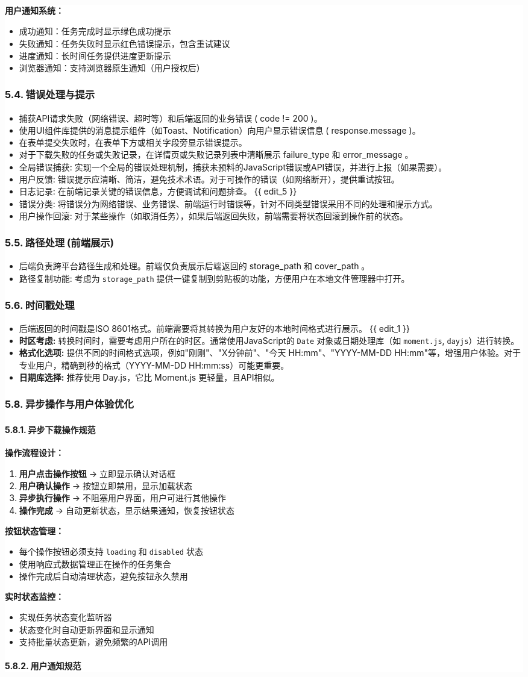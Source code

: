 **用户通知系统：**
- 成功通知：任务完成时显示绿色成功提示
- 失败通知：任务失败时显示红色错误提示，包含重试建议
- 进度通知：长时间任务提供进度更新提示
- 浏览器通知：支持浏览器原生通知（用户授权后）
### 5.4. 错误处理与提示
- 捕获API请求失败（网络错误、超时等）和后端返回的业务错误 ( code != 200 )。
- 使用UI组件库提供的消息提示组件（如Toast、Notification）向用户显示错误信息 ( response.message )。
- 在表单提交失败时，在表单下方或相关字段旁显示错误提示。
- 对于下载失败的任务或失败记录，在详情页或失败记录列表中清晰展示 failure_type 和 error_message 。
- 全局错误捕获: 实现一个全局的错误处理机制，捕获未预料的JavaScript错误或API错误，并进行上报（如果需要）。
- 用户反馈: 错误提示应清晰、简洁，避免技术术语。对于可操作的错误（如网络断开），提供重试按钮。
- 日志记录: 在前端记录关键的错误信息，方便调试和问题排查。
  {{ edit_5 }}
- 错误分类: 将错误分为网络错误、业务错误、前端运行时错误等，针对不同类型错误采用不同的处理和提示方式。
- 用户操作回滚: 对于某些操作（如取消任务），如果后端返回失败，前端需要将状态回滚到操作前的状态。
### 5.5. 路径处理 (前端展示)

- 后端负责跨平台路径生成和处理。前端仅负责展示后端返回的 storage_path 和 cover_path 。
- 路径复制功能: 考虑为 `storage_path` 提供一键复制到剪贴板的功能，方便用户在本地文件管理器中打开。

### 5.6. 时间戳处理

- 后端返回的时间戳是ISO 8601格式。前端需要将其转换为用户友好的本地时间格式进行展示。
{{ edit_1 }}
- **时区考虑:** 转换时间时，需要考虑用户所在的时区。通常使用JavaScript的 `Date` 对象或日期处理库（如 `moment.js`, `dayjs`）进行转换。
- **格式化选项:** 提供不同的时间格式选项，例如"刚刚"、"X分钟前"、"今天 HH:mm"、"YYYY-MM-DD HH:mm"等，增强用户体验。对于专业用户，精确到秒的格式（YYYY-MM-DD HH:mm:ss）可能更重要。
- **日期库选择:** 推荐使用 Day.js，它比 Moment.js 更轻量，且API相似。

### 5.8. 异步操作与用户体验优化

#### 5.8.1. 异步下载操作规范

**操作流程设计：**
1. **用户点击操作按钮** → 立即显示确认对话框
2. **用户确认操作** → 按钮立即禁用，显示加载状态
3. **异步执行操作** → 不阻塞用户界面，用户可进行其他操作
4. **操作完成** → 自动更新状态，显示结果通知，恢复按钮状态

**按钮状态管理：**
- 每个操作按钮必须支持 `loading` 和 `disabled` 状态
- 使用响应式数据管理正在操作的任务集合
- 操作完成后自动清理状态，避免按钮永久禁用

**实时状态监控：**
- 实现任务状态变化监听器
- 状态变化时自动更新界面和显示通知
- 支持批量状态更新，避免频繁的API调用

#### 5.8.2. 用户通知规范
